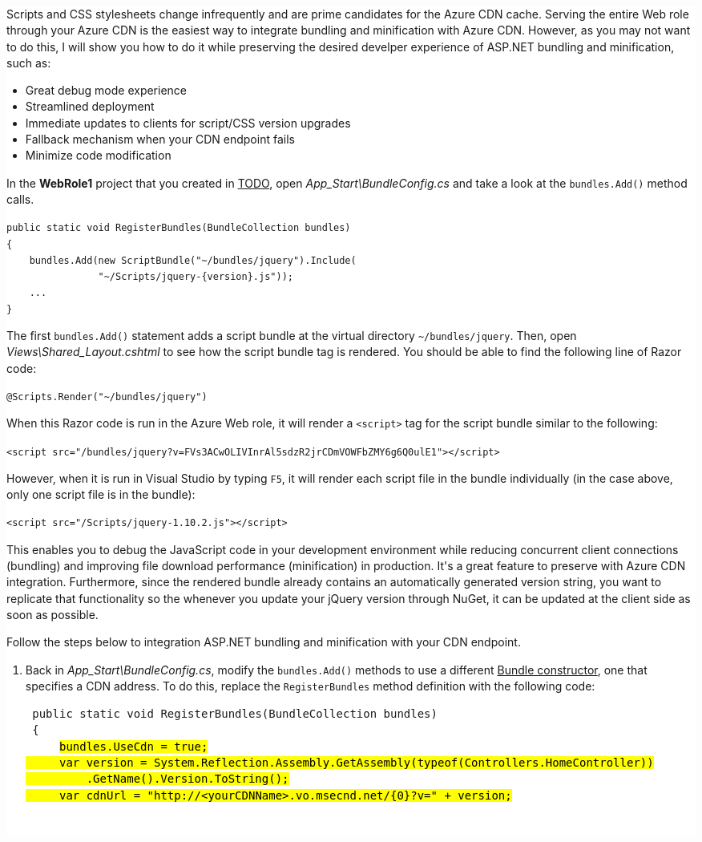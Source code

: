 Scripts and CSS stylesheets change infrequently and are prime candidates for the Azure CDN cache. Serving the entire Web role through your Azure CDN is the easiest way to integrate bundling and minification with Azure CDN. However, as you may not want to do this, I will show you how to do it while preserving the desired develper experience of ASP.NET bundling and minification, such as:

-	Great debug mode experience
-	Streamlined deployment
-	Immediate updates to clients for script/CSS version upgrades
-	Fallback mechanism when your CDN endpoint fails
-	Minimize code modification

In the **WebRole1** project that you created in [TODO](#integrate), open *App_Start\BundleConfig.cs* and take a look at the `bundles.Add()` method calls.

    public static void RegisterBundles(BundleCollection bundles)
    {
        bundles.Add(new ScriptBundle("~/bundles/jquery").Include(
                    "~/Scripts/jquery-{version}.js"));
		...
    }

The first `bundles.Add()` statement adds a script bundle at the virtual directory `~/bundles/jquery`. Then, open *Views\Shared\_Layout.cshtml* to see how the script bundle tag is rendered. You should be able to find the following line of Razor code:

    @Scripts.Render("~/bundles/jquery")

When this Razor code is run in the Azure Web role, it will render a `<script>` tag for the script bundle similar to the following: 

    <script src="/bundles/jquery?v=FVs3ACwOLIVInrAl5sdzR2jrCDmVOWFbZMY6g6Q0ulE1"></script>

However, when it is run in Visual Studio by typing `F5`, it will render each script file in the bundle individually (in the case above, only one script file is in the bundle):

    <script src="/Scripts/jquery-1.10.2.js"></script>

This enables you to debug the JavaScript code in your development environment while reducing concurrent client connections (bundling) and improving file download performance (minification) in production. It's a great feature to preserve with Azure CDN integration. Furthermore, since the rendered bundle already contains an automatically generated version string, you want to replicate that functionality so the whenever you update your jQuery version through NuGet, it can be updated at the client side as soon as possible.

Follow the steps below to integration ASP.NET bundling and minification with your CDN endpoint.

1. Back in *App_Start\BundleConfig.cs*, modify the `bundles.Add()` methods to use a different [Bundle constructor](http://msdn.microsoft.com/en-us/library/jj646464.aspx), one that specifies a CDN address. To do this, replace the `RegisterBundles` method definition with the following code:  
	<pre class="prettyprint">
	public static void RegisterBundles(BundleCollection bundles)
	{
	    <mark>bundles.UseCdn = true;
	    var version = System.Reflection.Assembly.GetAssembly(typeof(Controllers.HomeController))
	        .GetName().Version.ToString();
	    var cdnUrl = &quot;http://&lt;yourCDNName&gt;.vo.msecnd.net/{0}?v=&quot; + version;</mark>
	